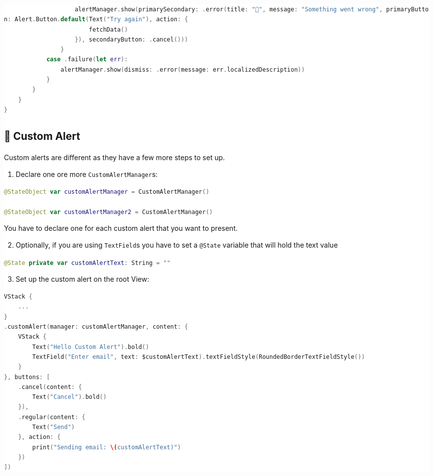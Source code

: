 ``` swift
                    alertManager.show(primarySecondary: .error(title: "🤔", message: "Something went wrong", primaryButton: Alert.Button.default(Text("Try again"), action: {
                        fetchData()
                    }), secondaryButton: .cancel()))
                }
            case .failure(let err):
                alertManager.show(dismiss: .error(message: err.localizedDescription))
            }
        }
    }
}
```

## 🎨 Custom Alert

Custom alerts are different as they have a few more steps to set up.

1. Declare one ore more  `CustomAlertManager`s:

``` swift
@StateObject var customAlertManager = CustomAlertManager()

@StateObject var customAlertManager2 = CustomAlertManager()
```

You have to declare one for each custom alert that you want to present.

2. Optionally, if you are using `TextField`s you have to set a `@State` variable that will hold the text value

``` swift
@State private var customAlertText: String = ""
```

3. Set up the custom alert on the root View:

``` swift
VStack {
    ...
}
.customAlert(manager: customAlertManager, content: {
    VStack {
        Text("Hello Custom Alert").bold()
        TextField("Enter email", text: $customAlertText).textFieldStyle(RoundedBorderTextFieldStyle())
    }
}, buttons: [
    .cancel(content: {
        Text("Cancel").bold()
    }),
    .regular(content: {
        Text("Send")
    }, action: {
        print("Sending email: \(customAlertText)")
    })
])
```

